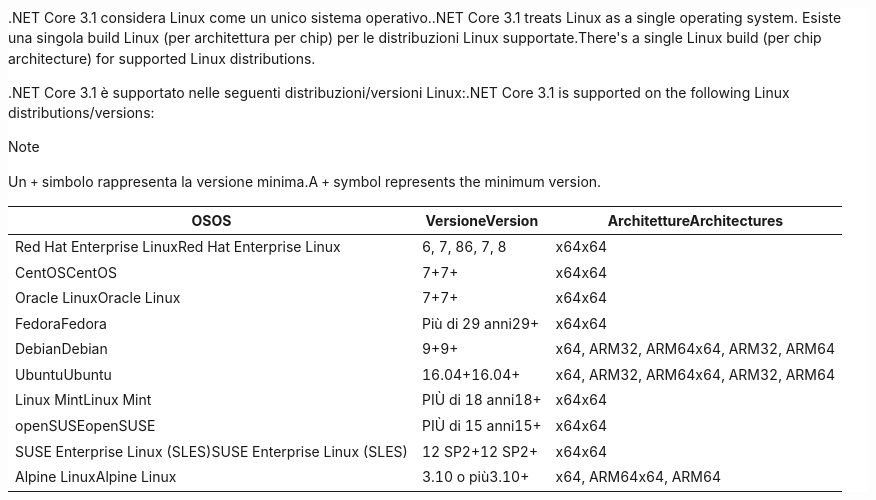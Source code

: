 <span data-ttu-id="014e3-198">.NET Core 3.1 considera Linux come un unico sistema operativo.</span><span class="sxs-lookup"><span data-stu-id="014e3-198">.NET Core 3.1 treats Linux as a single operating system.</span></span> <span data-ttu-id="014e3-199">Esiste una singola build Linux (per architettura per chip) per le distribuzioni Linux supportate.</span><span class="sxs-lookup"><span data-stu-id="014e3-199">There's a single Linux build (per chip architecture) for supported Linux distributions.</span></span>

<span data-ttu-id="014e3-200">.NET Core 3.1 è supportato nelle seguenti distribuzioni/versioni Linux:</span><span class="sxs-lookup"><span data-stu-id="014e3-200">.NET Core 3.1 is supported on the following Linux distributions/versions:</span></span>

> [!NOTE]
> <span data-ttu-id="014e3-201">Un `+` simbolo rappresenta la versione minima.</span><span class="sxs-lookup"><span data-stu-id="014e3-201">A `+` symbol represents the minimum version.</span></span>

| <span data-ttu-id="014e3-202">OS</span><span class="sxs-lookup"><span data-stu-id="014e3-202">OS</span></span>                             | <span data-ttu-id="014e3-203">Versione</span><span class="sxs-lookup"><span data-stu-id="014e3-203">Version</span></span>               | <span data-ttu-id="014e3-204">Architetture</span><span class="sxs-lookup"><span data-stu-id="014e3-204">Architectures</span></span>    |
| ------------------------------ | --------------------- | ---------------- |
| <span data-ttu-id="014e3-205">Red Hat Enterprise Linux</span><span class="sxs-lookup"><span data-stu-id="014e3-205">Red Hat Enterprise Linux</span></span>       | <span data-ttu-id="014e3-206">6, 7, 8</span><span class="sxs-lookup"><span data-stu-id="014e3-206">6, 7, 8</span></span>               | <span data-ttu-id="014e3-207">x64</span><span class="sxs-lookup"><span data-stu-id="014e3-207">x64</span></span> |
| <span data-ttu-id="014e3-208">CentOS</span><span class="sxs-lookup"><span data-stu-id="014e3-208">CentOS</span></span>                         | <span data-ttu-id="014e3-209">7+</span><span class="sxs-lookup"><span data-stu-id="014e3-209">7+</span></span>                    | <span data-ttu-id="014e3-210">x64</span><span class="sxs-lookup"><span data-stu-id="014e3-210">x64</span></span> |
| <span data-ttu-id="014e3-211">Oracle Linux</span><span class="sxs-lookup"><span data-stu-id="014e3-211">Oracle Linux</span></span>                   | <span data-ttu-id="014e3-212">7+</span><span class="sxs-lookup"><span data-stu-id="014e3-212">7+</span></span>                    | <span data-ttu-id="014e3-213">x64</span><span class="sxs-lookup"><span data-stu-id="014e3-213">x64</span></span> |
| <span data-ttu-id="014e3-214">Fedora</span><span class="sxs-lookup"><span data-stu-id="014e3-214">Fedora</span></span>                         | <span data-ttu-id="014e3-215">Più di 29 anni</span><span class="sxs-lookup"><span data-stu-id="014e3-215">29+</span></span>                   | <span data-ttu-id="014e3-216">x64</span><span class="sxs-lookup"><span data-stu-id="014e3-216">x64</span></span> |
| <span data-ttu-id="014e3-217">Debian</span><span class="sxs-lookup"><span data-stu-id="014e3-217">Debian</span></span>                         | <span data-ttu-id="014e3-218">9+</span><span class="sxs-lookup"><span data-stu-id="014e3-218">9+</span></span>                    | <span data-ttu-id="014e3-219">x64, ARM32, ARM64</span><span class="sxs-lookup"><span data-stu-id="014e3-219">x64, ARM32, ARM64</span></span> |
| <span data-ttu-id="014e3-220">Ubuntu</span><span class="sxs-lookup"><span data-stu-id="014e3-220">Ubuntu</span></span>                         | <span data-ttu-id="014e3-221">16.04+</span><span class="sxs-lookup"><span data-stu-id="014e3-221">16.04+</span></span>                | <span data-ttu-id="014e3-222">x64, ARM32, ARM64</span><span class="sxs-lookup"><span data-stu-id="014e3-222">x64, ARM32, ARM64</span></span> |
| <span data-ttu-id="014e3-223">Linux Mint</span><span class="sxs-lookup"><span data-stu-id="014e3-223">Linux Mint</span></span>                     | <span data-ttu-id="014e3-224">PIÙ di 18 anni</span><span class="sxs-lookup"><span data-stu-id="014e3-224">18+</span></span>                   | <span data-ttu-id="014e3-225">x64</span><span class="sxs-lookup"><span data-stu-id="014e3-225">x64</span></span> |
| <span data-ttu-id="014e3-226">openSUSE</span><span class="sxs-lookup"><span data-stu-id="014e3-226">openSUSE</span></span>                       | <span data-ttu-id="014e3-227">PIÙ di 15 anni</span><span class="sxs-lookup"><span data-stu-id="014e3-227">15+</span></span>                   | <span data-ttu-id="014e3-228">x64</span><span class="sxs-lookup"><span data-stu-id="014e3-228">x64</span></span> |
| <span data-ttu-id="014e3-229">SUSE Enterprise Linux (SLES)</span><span class="sxs-lookup"><span data-stu-id="014e3-229">SUSE Enterprise Linux (SLES)</span></span>   | <span data-ttu-id="014e3-230">12 SP2+</span><span class="sxs-lookup"><span data-stu-id="014e3-230">12 SP2+</span></span>               | <span data-ttu-id="014e3-231">x64</span><span class="sxs-lookup"><span data-stu-id="014e3-231">x64</span></span> |
| <span data-ttu-id="014e3-232">Alpine Linux</span><span class="sxs-lookup"><span data-stu-id="014e3-232">Alpine Linux</span></span>                   | <span data-ttu-id="014e3-233">3.10 o più</span><span class="sxs-lookup"><span data-stu-id="014e3-233">3.10+</span></span>                 | <span data-ttu-id="014e3-234">x64, ARM64</span><span class="sxs-lookup"><span data-stu-id="014e3-234">x64, ARM64</span></span> |
